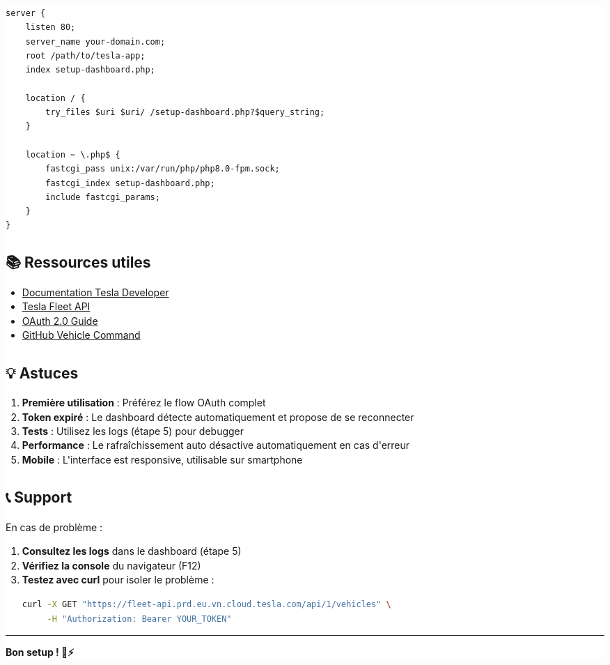 ```nginx
server {
    listen 80;
    server_name your-domain.com;
    root /path/to/tesla-app;
    index setup-dashboard.php;

    location / {
        try_files $uri $uri/ /setup-dashboard.php?$query_string;
    }

    location ~ \.php$ {
        fastcgi_pass unix:/var/run/php/php8.0-fpm.sock;
        fastcgi_index setup-dashboard.php;
        include fastcgi_params;
    }
}
```

## 📚 Ressources utiles

- [Documentation Tesla Developer](https://developer.tesla.com/)
- [Tesla Fleet API](https://developer.tesla.com/docs/fleet-api)
- [OAuth 2.0 Guide](https://auth.tesla.com/.well-known/openid-configuration)
- [GitHub Vehicle Command](https://github.com/teslamotors/vehicle-command)

## 💡 Astuces

1. **Première utilisation** : Préférez le flow OAuth complet
2. **Token expiré** : Le dashboard détecte automatiquement et propose de se reconnecter
3. **Tests** : Utilisez les logs (étape 5) pour debugger
4. **Performance** : Le rafraîchissement auto désactive automatiquement en cas d'erreur
5. **Mobile** : L'interface est responsive, utilisable sur smartphone

## 📞 Support

En cas de problème :

1. **Consultez les logs** dans le dashboard (étape 5)
2. **Vérifiez la console** du navigateur (F12)
3. **Testez avec curl** pour isoler le problème :
   ```bash
   curl -X GET "https://fleet-api.prd.eu.vn.cloud.tesla.com/api/1/vehicles" \
        -H "Authorization: Bearer YOUR_TOKEN"
   ```

---

**Bon setup ! 🚗⚡**
